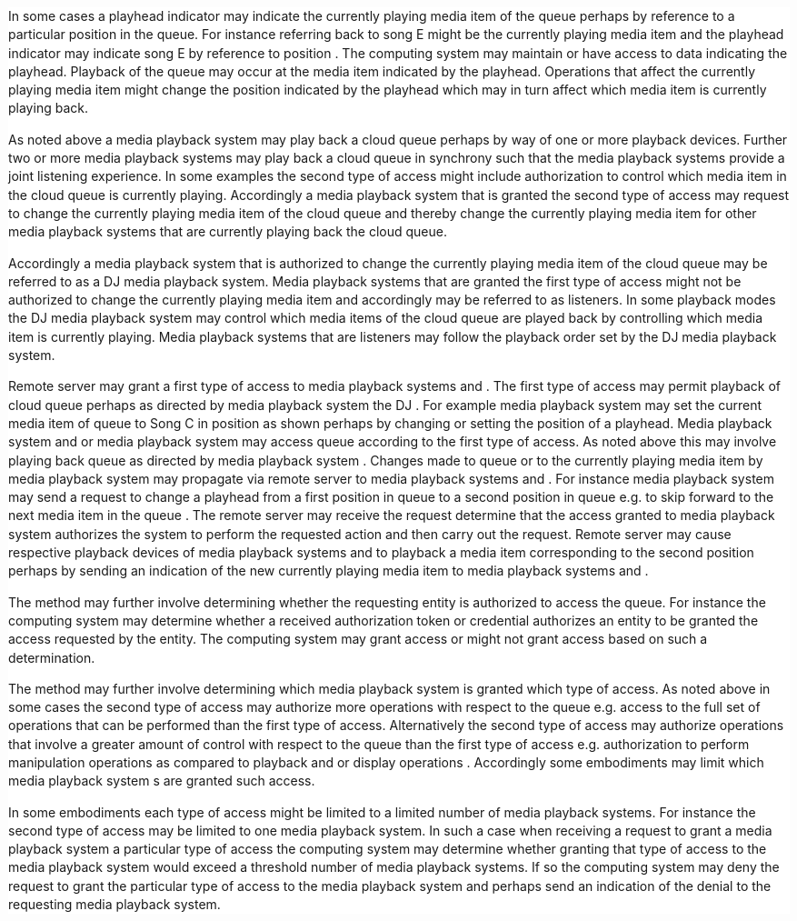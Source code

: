 In some cases a playhead indicator may indicate the currently playing media item of the queue perhaps by reference to a particular position in the queue. For instance referring back to song E might be the currently playing media item and the playhead indicator may indicate song E by reference to position . The computing system may maintain or have access to data indicating the playhead. Playback of the queue may occur at the media item indicated by the playhead. Operations that affect the currently playing media item might change the position indicated by the playhead which may in turn affect which media item is currently playing back.

As noted above a media playback system may play back a cloud queue perhaps by way of one or more playback devices. Further two or more media playback systems may play back a cloud queue in synchrony such that the media playback systems provide a joint listening experience. In some examples the second type of access might include authorization to control which media item in the cloud queue is currently playing. Accordingly a media playback system that is granted the second type of access may request to change the currently playing media item of the cloud queue and thereby change the currently playing media item for other media playback systems that are currently playing back the cloud queue.

Accordingly a media playback system that is authorized to change the currently playing media item of the cloud queue may be referred to as a DJ media playback system. Media playback systems that are granted the first type of access might not be authorized to change the currently playing media item and accordingly may be referred to as listeners. In some playback modes the DJ media playback system may control which media items of the cloud queue are played back by controlling which media item is currently playing. Media playback systems that are listeners may follow the playback order set by the DJ media playback system.

Remote server may grant a first type of access to media playback systems and . The first type of access may permit playback of cloud queue perhaps as directed by media playback system the DJ . For example media playback system may set the current media item of queue to Song C in position as shown perhaps by changing or setting the position of a playhead. Media playback system and or media playback system may access queue according to the first type of access. As noted above this may involve playing back queue as directed by media playback system . Changes made to queue or to the currently playing media item by media playback system may propagate via remote server to media playback systems and . For instance media playback system may send a request to change a playhead from a first position in queue to a second position in queue e.g. to skip forward to the next media item in the queue . The remote server may receive the request determine that the access granted to media playback system authorizes the system to perform the requested action and then carry out the request. Remote server may cause respective playback devices of media playback systems and to playback a media item corresponding to the second position perhaps by sending an indication of the new currently playing media item to media playback systems and .

The method may further involve determining whether the requesting entity is authorized to access the queue. For instance the computing system may determine whether a received authorization token or credential authorizes an entity to be granted the access requested by the entity. The computing system may grant access or might not grant access based on such a determination.

The method may further involve determining which media playback system is granted which type of access. As noted above in some cases the second type of access may authorize more operations with respect to the queue e.g. access to the full set of operations that can be performed than the first type of access. Alternatively the second type of access may authorize operations that involve a greater amount of control with respect to the queue than the first type of access e.g. authorization to perform manipulation operations as compared to playback and or display operations . Accordingly some embodiments may limit which media playback system s are granted such access.

In some embodiments each type of access might be limited to a limited number of media playback systems. For instance the second type of access may be limited to one media playback system. In such a case when receiving a request to grant a media playback system a particular type of access the computing system may determine whether granting that type of access to the media playback system would exceed a threshold number of media playback systems. If so the computing system may deny the request to grant the particular type of access to the media playback system and perhaps send an indication of the denial to the requesting media playback system.
